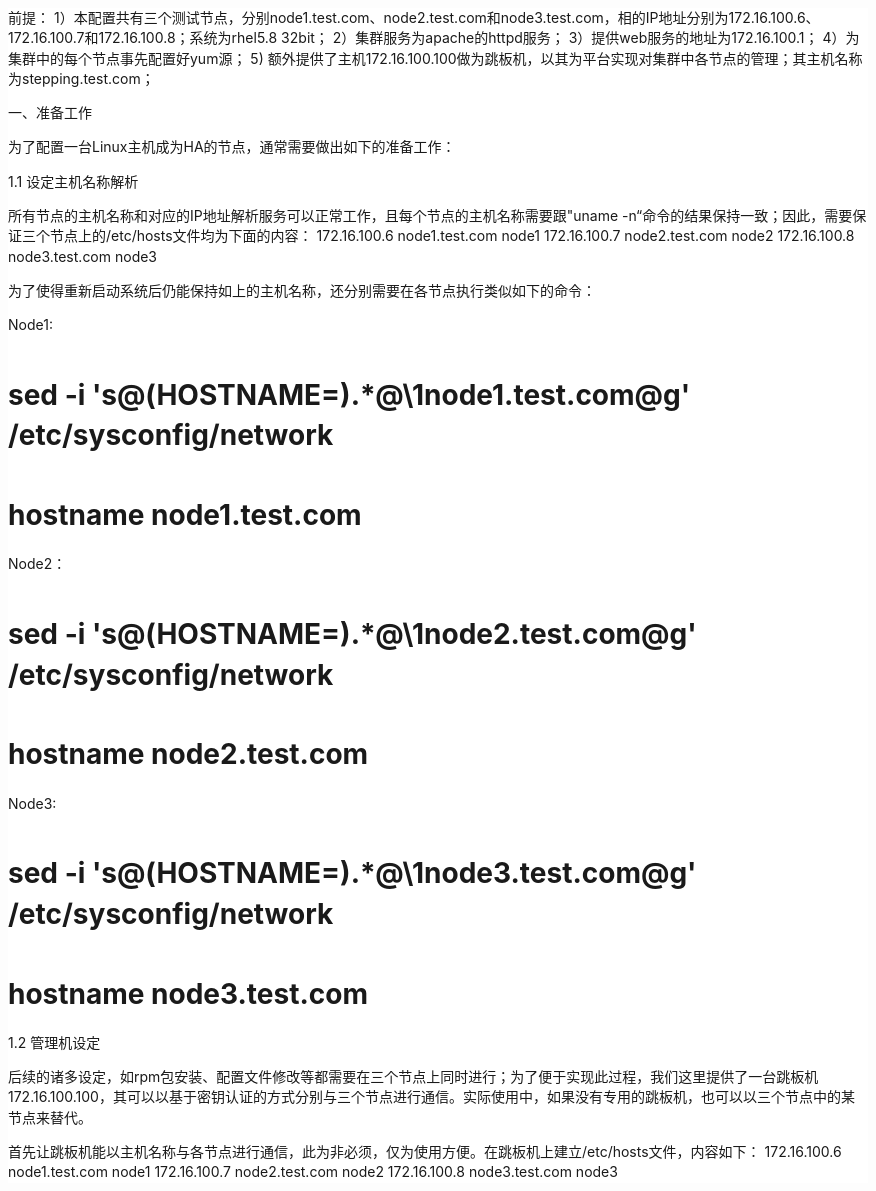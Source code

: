 
前提：
1）本配置共有三个测试节点，分别node1.test.com、node2.test.com和node3.test.com，相的IP地址分别为172.16.100.6、172.16.100.7和172.16.100.8；系统为rhel5.8 32bit；
2）集群服务为apache的httpd服务；
3）提供web服务的地址为172.16.100.1；
4）为集群中的每个节点事先配置好yum源；
5) 额外提供了主机172.16.100.100做为跳板机，以其为平台实现对集群中各节点的管理；其主机名称为stepping.test.com；

一、准备工作

为了配置一台Linux主机成为HA的节点，通常需要做出如下的准备工作：

1.1 设定主机名称解析

所有节点的主机名称和对应的IP地址解析服务可以正常工作，且每个节点的主机名称需要跟"uname -n“命令的结果保持一致；因此，需要保证三个节点上的/etc/hosts文件均为下面的内容：
172.16.100.6   node1.test.com node1
172.16.100.7   node2.test.com node2
172.16.100.8   node3.test.com node3

为了使得重新启动系统后仍能保持如上的主机名称，还分别需要在各节点执行类似如下的命令：

Node1:
# sed -i 's@\(HOSTNAME=\).*@\1node1.test.com@g'  /etc/sysconfig/network
# hostname node1.test.com

Node2：
# sed -i 's@\(HOSTNAME=\).*@\1node2.test.com@g' /etc/sysconfig/network
# hostname node2.test.com

Node3:
# sed -i 's@\(HOSTNAME=\).*@\1node3.test.com@g' /etc/sysconfig/network
# hostname node3.test.com

1.2 管理机设定

后续的诸多设定，如rpm包安装、配置文件修改等都需要在三个节点上同时进行；为了便于实现此过程，我们这里提供了一台跳板机172.16.100.100，其可以以基于密钥认证的方式分别与三个节点进行通信。实际使用中，如果没有专用的跳板机，也可以以三个节点中的某节点来替代。

首先让跳板机能以主机名称与各节点进行通信，此为非必须，仅为使用方便。在跳板机上建立/etc/hosts文件，内容如下：
172.16.100.6   node1.test.com node1
172.16.100.7   node2.test.com node2
172.16.100.8   node3.test.com node3
